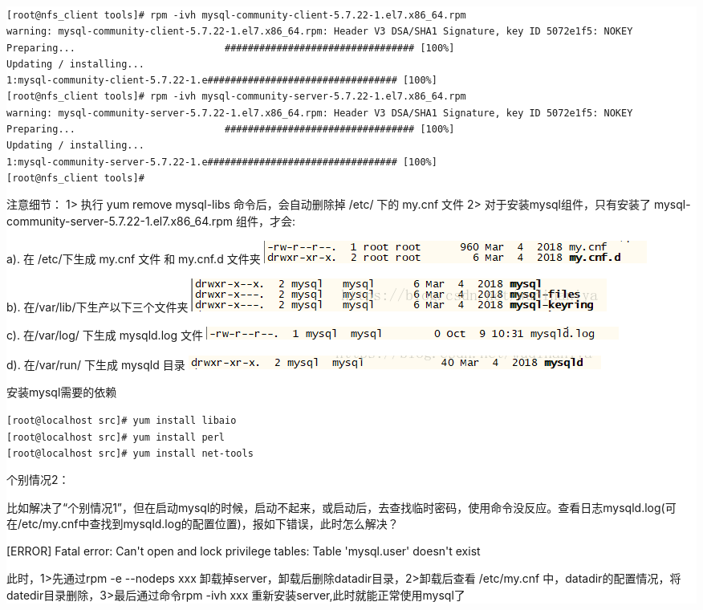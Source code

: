     [root@nfs_client tools]# rpm -ivh mysql-community-client-5.7.22-1.el7.x86_64.rpm
    warning: mysql-community-client-5.7.22-1.el7.x86_64.rpm: Header V3 DSA/SHA1 Signature, key ID 5072e1f5: NOKEY
    Preparing...                          ################################# [100%]
    Updating / installing...
    1:mysql-community-client-5.7.22-1.e################################# [100%]
    [root@nfs_client tools]# rpm -ivh mysql-community-server-5.7.22-1.el7.x86_64.rpm
    warning: mysql-community-server-5.7.22-1.el7.x86_64.rpm: Header V3 DSA/SHA1 Signature, key ID 5072e1f5: NOKEY
    Preparing...                          ################################# [100%]
    Updating / installing...
    1:mysql-community-server-5.7.22-1.e################################# [100%]
    [root@nfs_client tools]# 

注意细节：
1> 执行 yum remove mysql-libs   命令后，会自动删除掉 /etc/ 下的 my.cnf 文件
2> 对于安装mysql组件，只有安装了 mysql-community-server-5.7.22-1.el7.x86_64.rpm 组件，才会:

a). 在 /etc/下生成 my.cnf 文件 和 my.cnf.d 文件夹
![mysql](img/生成:etc下的文件.png "mysql版本选择")

b). 在/var/lib/下生产以下三个文件夹
![mysql](img/生成:var:lib下的文件.png "生成:var:lib下的文件")

c). 在/var/log/ 下生成 mysqld.log 文件
![mysql](img/生成:var:log下的文件.png "生成:var:log下的文件")

d). 在/var/run/ 下生成 mysqld 目录
![mysql](img/生成:var:run下的文件.png "生成:var:run下的文件")

 

安装mysql需要的依赖

    [root@localhost src]# yum install libaio
    [root@localhost src]# yum install perl
    [root@localhost src]# yum install net-tools



个别情况2：

比如解决了“个别情况1”，但在启动mysql的时候，启动不起来，或启动后，去查找临时密码，使用命令没反应。查看日志mysqld.log(可在/etc/my.cnf中查找到mysqld.log的配置位置)，报如下错误，此时怎么解决？

[ERROR] Fatal error: Can't open and lock privilege tables: Table 'mysql.user' doesn't exist

此时，1>先通过rpm -e --nodeps xxx  卸载掉server，卸载后删除datadir目录，2>卸载后查看 /etc/my.cnf 中，datadir的配置情况，将datedir目录删除，3>最后通过命令rpm -ivh xxx 重新安装server,此时就能正常使用mysql了
